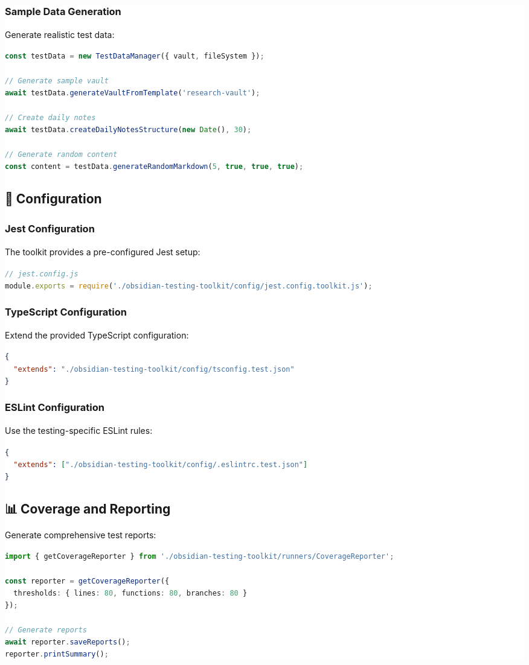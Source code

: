 ### Sample Data Generation
Generate realistic test data:

```typescript
const testData = new TestDataManager({ vault, fileSystem });

// Generate sample vault
await testData.generateVaultFromTemplate('research-vault');

// Create daily notes
await testData.createDailyNotesStructure(new Date(), 30);

// Generate random content
const content = testData.generateRandomMarkdown(5, true, true, true);
```

## 🔧 Configuration

### Jest Configuration
The toolkit provides a pre-configured Jest setup:

```javascript
// jest.config.js
module.exports = require('./obsidian-testing-toolkit/config/jest.config.toolkit.js');
```

### TypeScript Configuration
Extend the provided TypeScript configuration:

```json
{
  "extends": "./obsidian-testing-toolkit/config/tsconfig.test.json"
}
```

### ESLint Configuration
Use the testing-specific ESLint rules:

```json
{
  "extends": ["./obsidian-testing-toolkit/config/.eslintrc.test.json"]
}
```

## 📊 Coverage and Reporting

Generate comprehensive test reports:

```typescript
import { getCoverageReporter } from './obsidian-testing-toolkit/runners/CoverageReporter';

const reporter = getCoverageReporter({
  thresholds: { lines: 80, functions: 80, branches: 80 }
});

// Generate reports
await reporter.saveReports();
reporter.printSummary();
```
